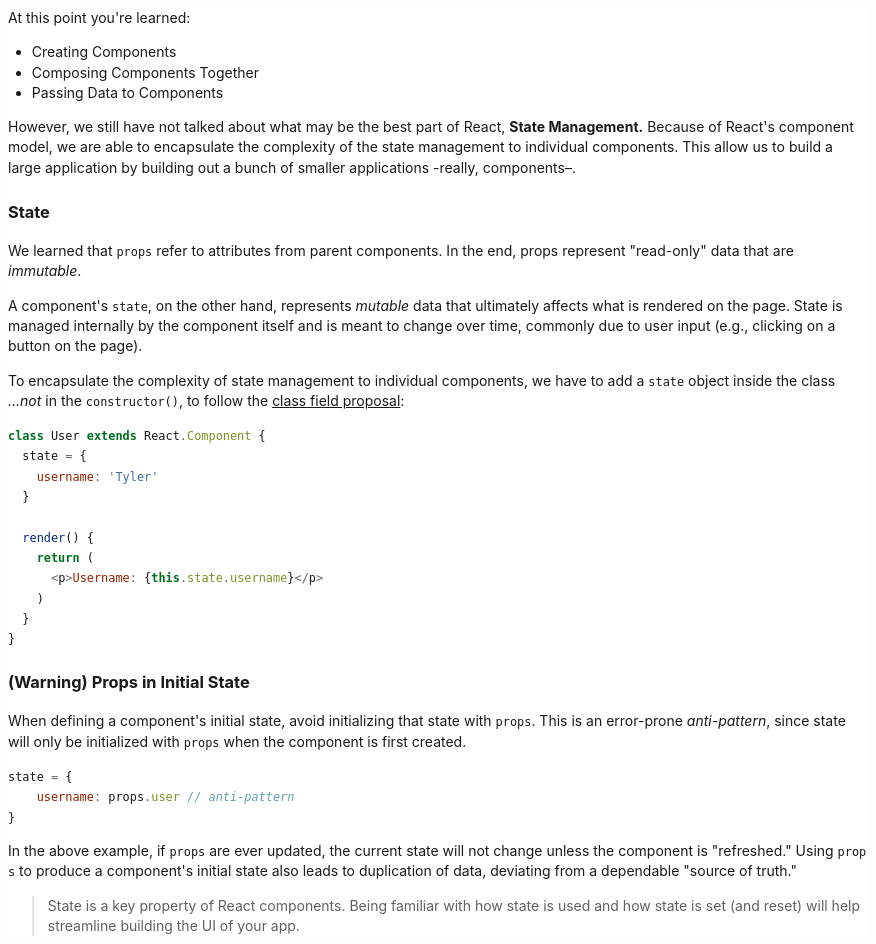 At this point you're learned:

- Creating Components
- Composing Components Together
- Passing Data to Components

However, we still have not talked about what may be the best part of React, **State Management.** Because of React's component model, we are able to encapsulate the complexity of the state management to individual components. This allow us to build a large application by building out a bunch of smaller applications -really, components–.

### State
We learned that `props` refer to attributes from parent components. In the end, props represent "read-only" data that are _immutable_.

A component's `state`, on the other hand, represents _mutable_ data that ultimately affects what is rendered on the page. State is managed internally by the component itself and is meant to change over time, commonly due to user input (e.g., clicking on a button on the page).

To encapsulate the complexity of state management to individual components, we have to add a `state` object inside the class _...not_ in the `constructor()`, to follow the [class field proposal](https://github.com/tc39/proposal-class-fields):

```js
class User extends React.Component {
  state = {
    username: 'Tyler'
  }

  render() {
    return (
      <p>Username: {this.state.username}</p>
    )
  }
}
```

### (Warning) Props in Initial State
When defining a component's initial state, avoid initializing that state with `props`. This is an error-prone _anti-pattern_, since state will only be initialized with `props` when the component is first created.

```js
state = {
    username: props.user // anti-pattern
}
```

In the above example, if `props` are ever updated, the current state will not change unless the component is "refreshed." Using `props` to produce a component's initial state also leads to duplication of data, deviating from a dependable "source of truth."

> State is a key property of React components. Being familiar with how state is used and how state is set (and reset) will help streamline building the UI of your app.
